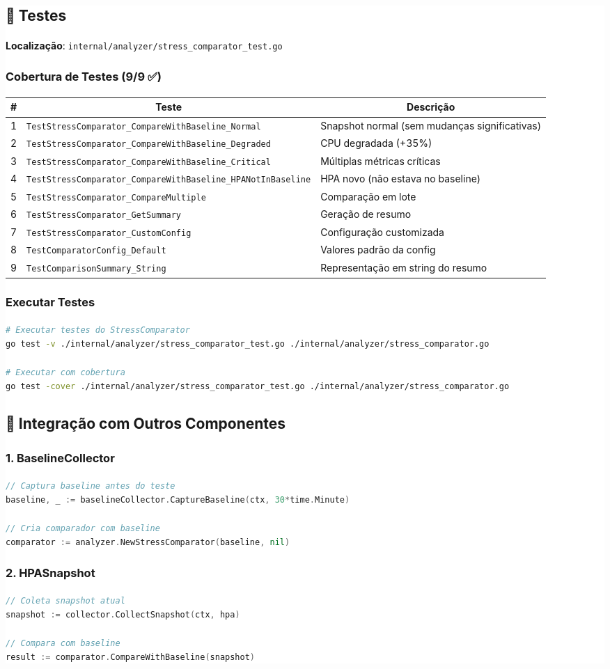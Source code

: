 ## 🧪 Testes

**Localização**: `internal/analyzer/stress_comparator_test.go`

### Cobertura de Testes (9/9 ✅)

| # | Teste | Descrição |
|---|-------|-----------|
| 1 | `TestStressComparator_CompareWithBaseline_Normal` | Snapshot normal (sem mudanças significativas) |
| 2 | `TestStressComparator_CompareWithBaseline_Degraded` | CPU degradada (+35%) |
| 3 | `TestStressComparator_CompareWithBaseline_Critical` | Múltiplas métricas críticas |
| 4 | `TestStressComparator_CompareWithBaseline_HPANotInBaseline` | HPA novo (não estava no baseline) |
| 5 | `TestStressComparator_CompareMultiple` | Comparação em lote |
| 6 | `TestStressComparator_GetSummary` | Geração de resumo |
| 7 | `TestStressComparator_CustomConfig` | Configuração customizada |
| 8 | `TestComparatorConfig_Default` | Valores padrão da config |
| 9 | `TestComparisonSummary_String` | Representação em string do resumo |

### Executar Testes

```bash
# Executar testes do StressComparator
go test -v ./internal/analyzer/stress_comparator_test.go ./internal/analyzer/stress_comparator.go

# Executar com cobertura
go test -cover ./internal/analyzer/stress_comparator_test.go ./internal/analyzer/stress_comparator.go
```

## 🔄 Integração com Outros Componentes

### 1. BaselineCollector

```go
// Captura baseline antes do teste
baseline, _ := baselineCollector.CaptureBaseline(ctx, 30*time.Minute)

// Cria comparador com baseline
comparator := analyzer.NewStressComparator(baseline, nil)
```

### 2. HPASnapshot

```go
// Coleta snapshot atual
snapshot := collector.CollectSnapshot(ctx, hpa)

// Compara com baseline
result := comparator.CompareWithBaseline(snapshot)
```
